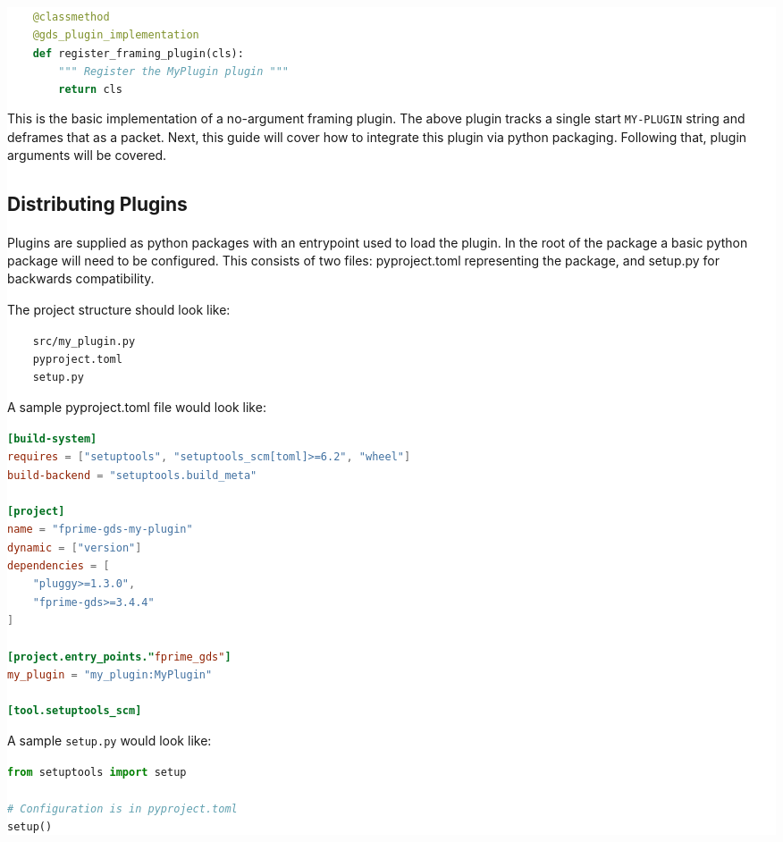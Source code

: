 ```python
    @classmethod
    @gds_plugin_implementation
    def register_framing_plugin(cls):
        """ Register the MyPlugin plugin """
        return cls
```

This is the basic implementation of a no-argument framing plugin. The above plugin tracks a single start `MY-PLUGIN`
string and deframes that as a packet.  Next, this guide will cover how to integrate this plugin via python packaging. 
Following that, plugin arguments will be covered.

## Distributing Plugins

Plugins are supplied as python packages with an entrypoint used to load the plugin. In the root of the package a basic
python package will need to be configured. This consists of two files: pyproject.toml representing the package, and
setup.py for backwards compatibility.

The project structure should look like:
```
    src/my_plugin.py
    pyproject.toml
    setup.py
```

A sample pyproject.toml file would look like:

```toml
[build-system]
requires = ["setuptools", "setuptools_scm[toml]>=6.2", "wheel"]
build-backend = "setuptools.build_meta"

[project]
name = "fprime-gds-my-plugin"
dynamic = ["version"]
dependencies = [
    "pluggy>=1.3.0",
    "fprime-gds>=3.4.4"
]

[project.entry_points."fprime_gds"]
my_plugin = "my_plugin:MyPlugin"

[tool.setuptools_scm]
```

A sample `setup.py` would look like:
```python
from setuptools import setup

# Configuration is in pyproject.toml
setup()
```
